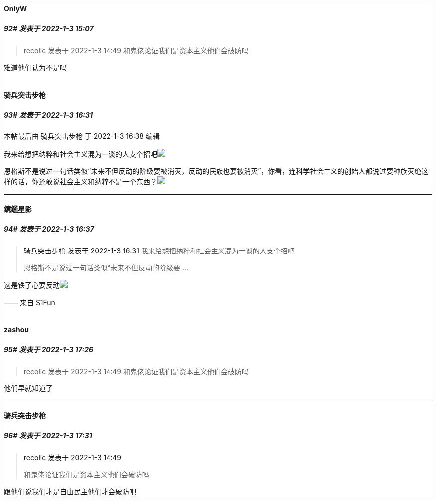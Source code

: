 ####  OnlyW  
##### 92#       发表于 2022-1-3 15:07

<blockquote>recolic 发表于 2022-1-3 14:49
和鬼佬论证我们是资本主义他们会破防吗</blockquote>
难道他们认为不是吗



*****

####  骑兵突击步枪  
##### 93#       发表于 2022-1-3 16:31

 本帖最后由 骑兵突击步枪 于 2022-1-3 16:38 编辑 

我来给想把纳粹和社会主义混为一谈的人支个招吧<img src="https://static.saraba1st.com/image/smiley/face2017/067.png" referrerpolicy="no-referrer">

恩格斯不是说过一句话类似“未来不但反动的阶级要被消灭，反动的民族也要被消灭”，你看，连科学社会主义的创始人都说过要种族灭绝这样的话，你还敢说社会主义和纳粹不是一个东西？<img src="https://static.saraba1st.com/image/smiley/face2017/067.png" referrerpolicy="no-referrer">

*****

####  鏡鑑星影  
##### 94#       发表于 2022-1-3 16:37

<blockquote><a href="httphttps://bbs.saraba1st.com/2b/forum.php?mod=redirect&amp;goto=findpost&amp;pid=54148893&amp;ptid=2045174" target="_blank">骑兵突击步枪 发表于 2022-1-3 16:31</a>
我来给想把纳粹和社会主义混为一谈的人支个招吧

恩格斯不是说过一句话类似“未来不但反动的阶级要 ...</blockquote>
这是铁了心要反动<img src="https://static.saraba1st.com/image/smiley/face2017/037.png" referrerpolicy="no-referrer">

—— 来自 [S1Fun](https://s1fun.koalcat.com)



*****

####  zashou  
##### 95#       发表于 2022-1-3 17:26

<blockquote>recolic 发表于 2022-1-3 14:49
和鬼佬论证我们是资本主义他们会破防吗</blockquote>
他们早就知道了

*****

####  骑兵突击步枪  
##### 96#       发表于 2022-1-3 17:31

<blockquote><a href="httphttps://bbs.saraba1st.com/2b/forum.php?mod=redirect&amp;goto=findpost&amp;pid=54148010&amp;ptid=2045174" target="_blank">recolic 发表于 2022-1-3 14:49</a>

和鬼佬论证我们是资本主义他们会破防吗</blockquote>
跟他们说我们才是自由民主他们才会破防吧
